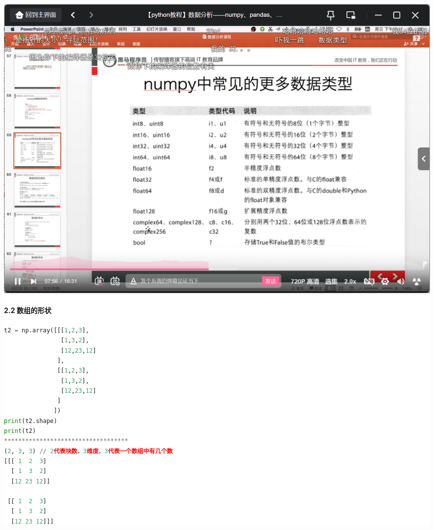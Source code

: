 
![image-20241128180611880](./image-20241128180611880.png)

#### 2.2 数组的形状

```python
t2 = np.array([[[1,2,3],
                [1,3,2],
                [12,23,12]
               ],
               [[1,2,3],
                [1,3,2],
                [12,23,12]
               ]
              ])
print(t2.shape)
print(t2)
***********************************
(2, 3, 3) // 2代表块数，3维度，3代表一个数组中有几个数
[[[ 1  2  3]
  [ 1  3  2]
  [12 23 12]]

 [[ 1  2  3]
  [ 1  3  2]
  [12 23 12]]]
```
